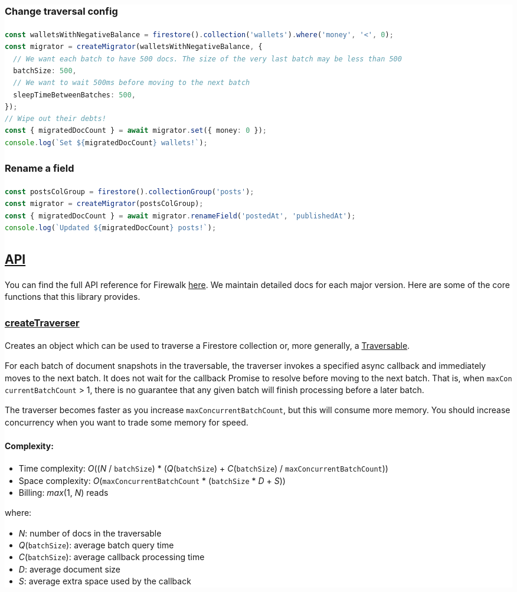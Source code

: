 ### Change traversal config

```ts
const walletsWithNegativeBalance = firestore().collection('wallets').where('money', '<', 0);
const migrator = createMigrator(walletsWithNegativeBalance, {
  // We want each batch to have 500 docs. The size of the very last batch may be less than 500
  batchSize: 500,
  // We want to wait 500ms before moving to the next batch
  sleepTimeBetweenBatches: 500,
});
// Wipe out their debts!
const { migratedDocCount } = await migrator.set({ money: 0 });
console.log(`Set ${migratedDocCount} wallets!`);
```

### Rename a field

```ts
const postsColGroup = firestore().collectionGroup('posts');
const migrator = createMigrator(postsColGroup);
const { migratedDocCount } = await migrator.renameField('postedAt', 'publishedAt');
console.log(`Updated ${migratedDocCount} posts!`);
```

## [API](https://kafkas.github.io/firewalk)

You can find the full API reference for Firewalk [here](https://kafkas.github.io/firewalk). We maintain detailed docs for each major version. Here are some of the core functions that this library provides.

### [createTraverser](https://kafkas.github.io/firewalk/functions/createTraverser.html)

Creates an object which can be used to traverse a Firestore collection or, more generally, a [Traversable](https://kafkas.github.io/firewalk/types/Traversable.html).

For each batch of document snapshots in the traversable, the traverser invokes a specified async callback and immediately moves to the next batch. It does not wait for the callback Promise to resolve before moving to the next batch. That is, when `maxConcurrentBatchCount` > 1, there is no guarantee that any given batch will finish processing before a later batch.

The traverser becomes faster as you increase `maxConcurrentBatchCount`, but this will consume more memory. You should increase concurrency when you want to trade some memory for speed.

#### Complexity:

- Time complexity: _O_((_N_ / `batchSize`) \* (_Q_(`batchSize`) + _C_(`batchSize`) / `maxConcurrentBatchCount`))
- Space complexity: _O_(`maxConcurrentBatchCount` \* (`batchSize` \* _D_ + _S_))
- Billing: _max_(1, _N_) reads

where:

- _N_: number of docs in the traversable
- _Q_(`batchSize`): average batch query time
- _C_(`batchSize`): average callback processing time
- _D_: average document size
- _S_: average extra space used by the callback
